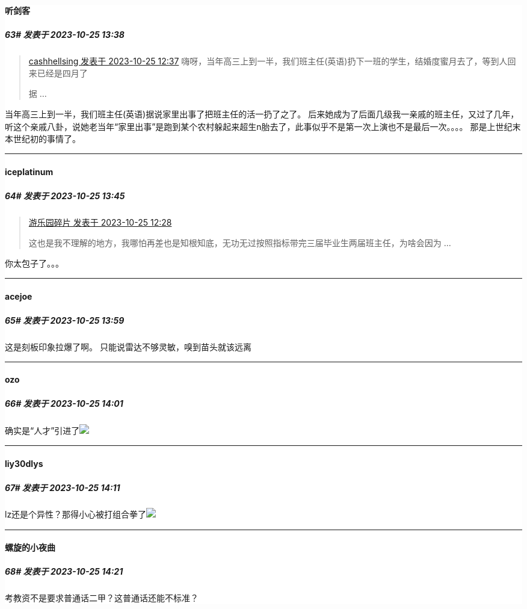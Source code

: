####  听剑客  
##### 63#       发表于 2023-10-25 13:38

<blockquote><a href="httphttps://bbs.saraba1st.com/2b/forum.php?mod=redirect&amp;goto=findpost&amp;pid=62824657&amp;ptid=2158040" target="_blank">cashhellsing 发表于 2023-10-25 12:37</a>
嗨呀，当年高三上到一半，我们班主任(英语)扔下一班的学生，结婚度蜜月去了，等到人回来已经是四月了

据 ...</blockquote>
当年高三上到一半，我们班主任(英语)据说家里出事了把班主任的活一扔了之了。
后来她成为了后面几级我一亲戚的班主任，又过了几年，听这个亲戚八卦，说她老当年“家里出事”是跑到某个农村躲起来超生n胎去了，此事似乎不是第一次上演也不是最后一次。。。。
那是上世纪末本世纪初的事情了。


*****

####  iceplatinum  
##### 64#       发表于 2023-10-25 13:45

<blockquote><a href="httphttps://bbs.saraba1st.com/2b/forum.php?mod=redirect&amp;goto=findpost&amp;pid=62824529&amp;ptid=2158040" target="_blank">游乐园碎片 发表于 2023-10-25 12:28</a>

这也是我不理解的地方，我哪怕再差也是知根知底，无功无过按照指标带完三届毕业生两届班主任，为啥会因为 ...</blockquote>
你太包子了。。。


*****

####  acejoe  
##### 65#       发表于 2023-10-25 13:59

这是刻板印象拉爆了啊。
只能说雷达不够灵敏，嗅到苗头就该远离

*****

####  ozo  
##### 66#       发表于 2023-10-25 14:01

确实是“人才”引进了<img src="https://static.saraba1st.com/image/smiley/face2017/067.png" referrerpolicy="no-referrer">


*****

####  liy30dlys  
##### 67#       发表于 2023-10-25 14:11

lz还是个异性？那得小心被打组合拳了<img src="https://static.saraba1st.com/image/smiley/face2017/037.png" referrerpolicy="no-referrer">


*****

####  螺旋的小夜曲  
##### 68#       发表于 2023-10-25 14:21

考教资不是要求普通话二甲？这普通话还能不标准？
